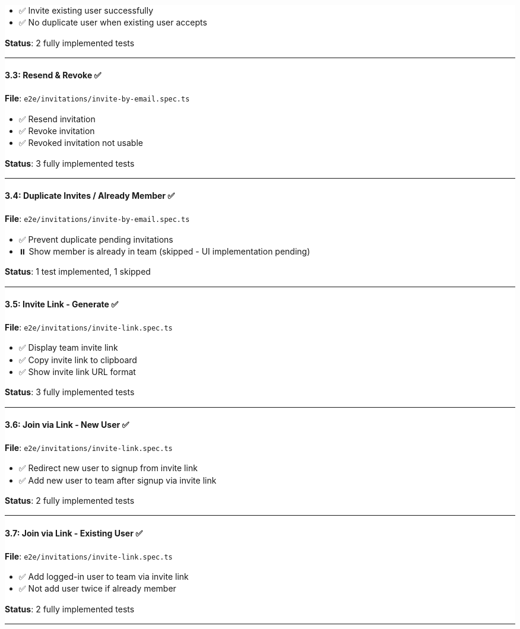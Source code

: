 - ✅ Invite existing user successfully
- ✅ No duplicate user when existing user accepts

**Status**: 2 fully implemented tests

---

#### **3.3: Resend & Revoke** ✅
**File**: `e2e/invitations/invite-by-email.spec.ts`

- ✅ Resend invitation
- ✅ Revoke invitation
- ✅ Revoked invitation not usable

**Status**: 3 fully implemented tests

---

#### **3.4: Duplicate Invites / Already Member** ✅
**File**: `e2e/invitations/invite-by-email.spec.ts`

- ✅ Prevent duplicate pending invitations
- ⏸️ Show member is already in team (skipped - UI implementation pending)

**Status**: 1 test implemented, 1 skipped

---

#### **3.5: Invite Link - Generate** ✅
**File**: `e2e/invitations/invite-link.spec.ts`

- ✅ Display team invite link
- ✅ Copy invite link to clipboard
- ✅ Show invite link URL format

**Status**: 3 fully implemented tests

---

#### **3.6: Join via Link - New User** ✅
**File**: `e2e/invitations/invite-link.spec.ts`

- ✅ Redirect new user to signup from invite link
- ✅ Add new user to team after signup via invite link

**Status**: 2 fully implemented tests

---

#### **3.7: Join via Link - Existing User** ✅
**File**: `e2e/invitations/invite-link.spec.ts`

- ✅ Add logged-in user to team via invite link
- ✅ Not add user twice if already member

**Status**: 2 fully implemented tests

---
